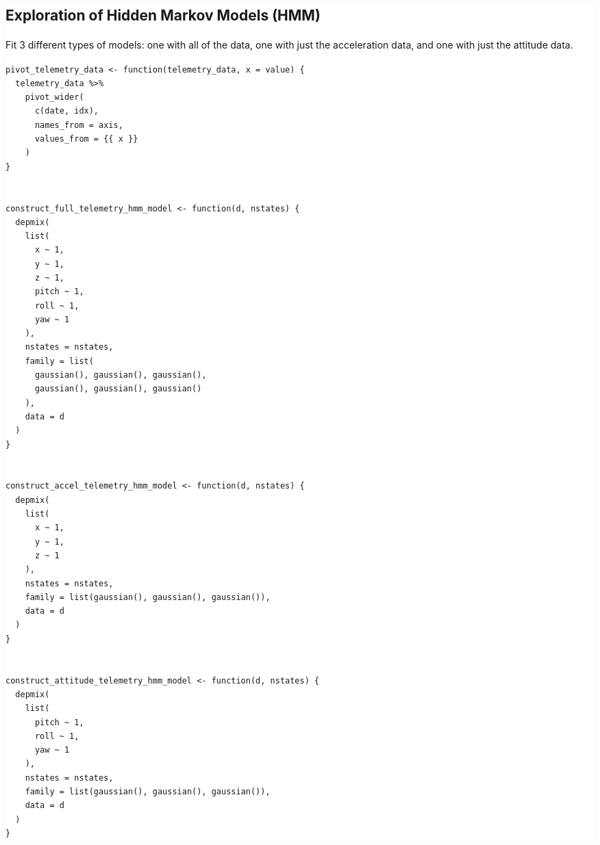 Exploration of Hidden Markov Models (HMM)
-----------------------------------------

Fit 3 different types of models: one with all of the data, one with just
the acceleration data, and one with just the attitude data.

    pivot_telemetry_data <- function(telemetry_data, x = value) {
      telemetry_data %>%
        pivot_wider(
          c(date, idx),
          names_from = axis,
          values_from = {{ x }}
        )
    }


    construct_full_telemetry_hmm_model <- function(d, nstates) {
      depmix(
        list(
          x ~ 1,
          y ~ 1,
          z ~ 1,
          pitch ~ 1,
          roll ~ 1,
          yaw ~ 1
        ),
        nstates = nstates,
        family = list(
          gaussian(), gaussian(), gaussian(),
          gaussian(), gaussian(), gaussian()
        ),
        data = d
      )
    }


    construct_accel_telemetry_hmm_model <- function(d, nstates) {
      depmix(
        list(
          x ~ 1,
          y ~ 1,
          z ~ 1
        ),
        nstates = nstates,
        family = list(gaussian(), gaussian(), gaussian()),
        data = d
      )
    }


    construct_attitude_telemetry_hmm_model <- function(d, nstates) {
      depmix(
        list(
          pitch ~ 1,
          roll ~ 1,
          yaw ~ 1
        ),
        nstates = nstates,
        family = list(gaussian(), gaussian(), gaussian()),
        data = d
      )
    }
